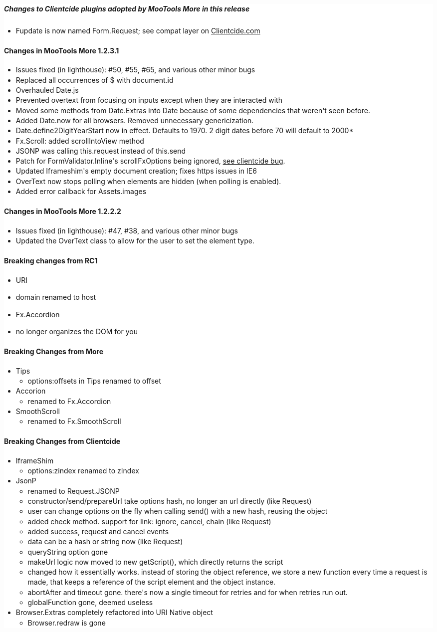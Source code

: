 ##### Changes to Clientcide plugins adopted by MooTools More in this release

* Fupdate is now named Form.Request; see compat layer on [Clientcide.com](http://clientcide.com/js)

#### Changes in MooTools More 1.2.3.1

* Issues fixed (in lighthouse): #50, #55, #65, and various other minor bugs
* Replaced all occurrences of $ with document.id
* Overhauled Date.js
* Prevented overtext from focusing on inputs except when they are interacted with
* Moved some methods from Date.Extras into Date because of some dependencies that weren't seen before.
* Added Date.now for all browsers.  Removed unnecessary genericization.
* Date.define2DigitYearStart now in effect.  Defaults to 1970. 2 digit dates before 70 will default to 2000*
* Fx.Scroll: added scrollIntoView method
* JSONP was calling this.request instead of this.send
* Patch for FormValidator.Inline's scrollFxOptions being ignored, [see clientcide bug](http://github.com/anutron/clientcide/issues#issue/27).
* Updated Iframeshim's empty document creation; fixes https issues in IE6
* OverText now stops polling when elements are hidden (when polling is enabled).
* Added error callback for Assets.images

#### Changes in MooTools More 1.2.2.2

* Issues fixed (in lighthouse): #47, #38, and various other minor bugs
* Updated the OverText class to allow for the user to set the element type.

#### Breaking changes from RC1

* URI
 - domain renamed to host
* Fx.Accordion
 - no longer organizes the DOM for you

#### Breaking Changes from More

* Tips
  - options:offsets in Tips renamed to offset
* Accorion
  - renamed to Fx.Accordion
* SmoothScroll
  - renamed to Fx.SmoothScroll

#### Breaking Changes from Clientcide

* IframeShim
  - options:zindex renamed to zIndex
* JsonP
  - renamed to Request.JSONP
  - constructor/send/prepareUrl take options hash, no longer an url directly (like Request)
  - user can change options on the fly when calling send() with a new hash, reusing the object
  - added check method. support for link: ignore, cancel, chain (like Request)
  - added success, request and cancel events
  - data can be a hash or string now (like Request)
  - queryString option gone
  - makeUrl logic now moved to new getScript(), which directly returns the script
  - changed how it essentially works. instead of storing the object reference, we store a new function every time a request is made, that keeps a reference of the script element and the object instance.
  - abortAfter and timeout gone. there's now a single timeout for retries and for when retries run out.
  - globalFunction gone, deemed useless
* Browser.Extras completely refactored into URI Native object
  - Browser.redraw is gone